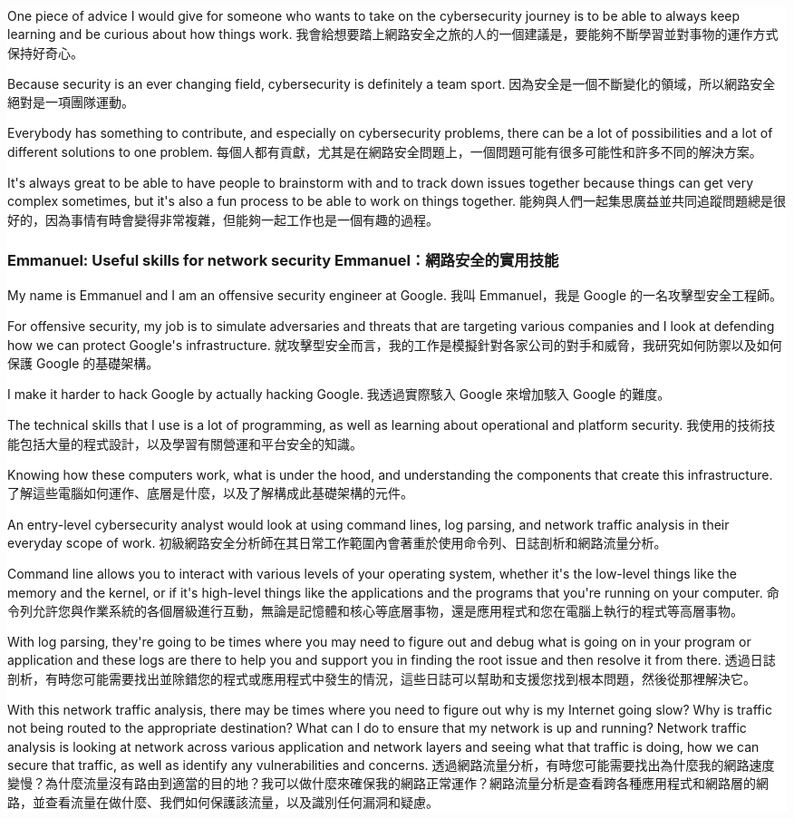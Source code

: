 One piece of advice I would give for someone who wants to take on the cybersecurity journey is to be able to always keep learning and be curious about how things work.
我會給想要踏上網路安全之旅的人的一個建議是，要能夠不斷學習並對事物的運作方式保持好奇心。

Because security is an ever changing field, cybersecurity is definitely a team sport.
因為安全是一個不斷變化的領域，所以網路安全絕對是一項團隊運動。

Everybody has something to contribute, and especially on cybersecurity problems, there can be a lot of possibilities and a lot of different solutions to one problem.
每個人都有貢獻，尤其是在網路安全問題上，一個問題可能有很多可能性和許多不同的解決方案。

It's always great to be able to have people to brainstorm with and to track down issues together because things can get very complex sometimes, but it's also a fun process to be able to work on things together.
能夠與人們一起集思廣益並共同追蹤問題總是很好的，因為事情有時會變得非常複雜，但能夠一起工作也是一個有趣的過程。

### Emmanuel: Useful skills for network security Emmanuel：網路安全的實用技能

My name is Emmanuel and I am an offensive security engineer at Google.
我叫 Emmanuel，我是 Google 的一名攻擊型安全工程師。

For offensive security, my job is to simulate adversaries and threats that are targeting various companies and I look at defending how we can protect Google's infrastructure.
就攻擊型安全而言，我的工作是模擬針對各家公司的對手和威脅，我研究如何防禦以及如何保護 Google 的基礎架構。

I make it harder to hack Google by actually hacking Google.
我透過實際駭入 Google 來增加駭入 Google 的難度。

The technical skills that I use is a lot of programming, as well as learning about operational and platform security.
我使用的技術技能包括大量的程式設計，以及學習有關營運和平台安全的知識。

Knowing how these computers work, what is under the hood, and understanding the components that create this infrastructure.
了解這些電腦如何運作、底層是什麼，以及了解構成此基礎架構的元件。

An entry-level cybersecurity analyst would look at using command lines, log parsing, and network traffic analysis in their everyday scope of work.
初級網路安全分析師在其日常工作範圍內會著重於使用命令列、日誌剖析和網路流量分析。

Command line allows you to interact with various levels of your operating system, whether it's the low-level things like the memory and the kernel, or if it's high-level things like the applications and the programs that you're running on your computer.
命令列允許您與作業系統的各個層級進行互動，無論是記憶體和核心等底層事物，還是應用程式和您在電腦上執行的程式等高層事物。

With log parsing, they're going to be times where you may need to figure out and debug what is going on in your program or application and these logs are there to help you and support you in finding the root issue and then resolve it from there.
透過日誌剖析，有時您可能需要找出並除錯您的程式或應用程式中發生的情況，這些日誌可以幫助和支援您找到根本問題，然後從那裡解決它。

With this network traffic analysis, there may be times where you need to figure out why is my Internet going slow? Why is traffic not being routed to the appropriate destination? What can I do to ensure that my network is up and running? Network traffic analysis is looking at network across various application and network layers and seeing what that traffic is doing, how we can secure that traffic, as well as identify any vulnerabilities and concerns.
透過網路流量分析，有時您可能需要找出為什麼我的網路速度變慢？為什麼流量沒有路由到適當的目的地？我可以做什麼來確保我的網路正常運作？網路流量分析是查看跨各種應用程式和網路層的網路，並查看流量在做什麼、我們如何保護該流量，以及識別任何漏洞和疑慮。
